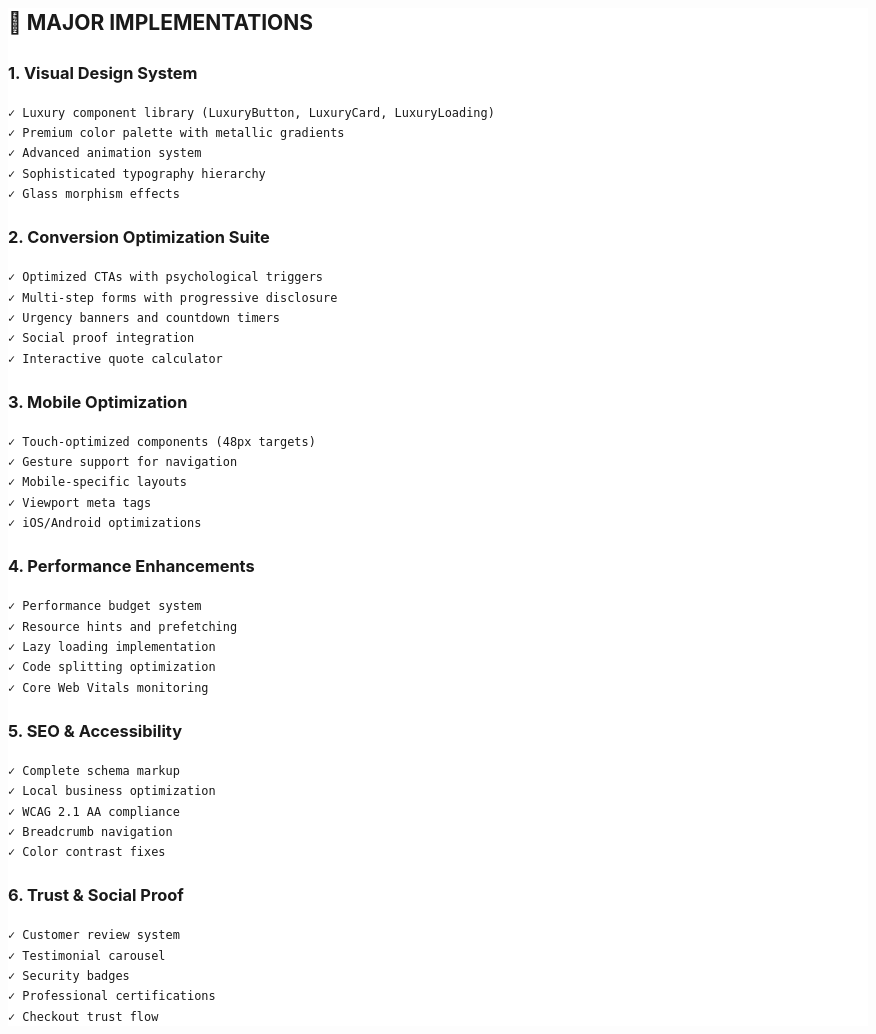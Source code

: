
## 💎 MAJOR IMPLEMENTATIONS

### 1. Visual Design System
```
✓ Luxury component library (LuxuryButton, LuxuryCard, LuxuryLoading)
✓ Premium color palette with metallic gradients
✓ Advanced animation system
✓ Sophisticated typography hierarchy
✓ Glass morphism effects
```

### 2. Conversion Optimization Suite
```
✓ Optimized CTAs with psychological triggers
✓ Multi-step forms with progressive disclosure
✓ Urgency banners and countdown timers
✓ Social proof integration
✓ Interactive quote calculator
```

### 3. Mobile Optimization
```
✓ Touch-optimized components (48px targets)
✓ Gesture support for navigation
✓ Mobile-specific layouts
✓ Viewport meta tags
✓ iOS/Android optimizations
```

### 4. Performance Enhancements
```
✓ Performance budget system
✓ Resource hints and prefetching
✓ Lazy loading implementation
✓ Code splitting optimization
✓ Core Web Vitals monitoring
```

### 5. SEO & Accessibility
```
✓ Complete schema markup
✓ Local business optimization
✓ WCAG 2.1 AA compliance
✓ Breadcrumb navigation
✓ Color contrast fixes
```

### 6. Trust & Social Proof
```
✓ Customer review system
✓ Testimonial carousel
✓ Security badges
✓ Professional certifications
✓ Checkout trust flow
```
